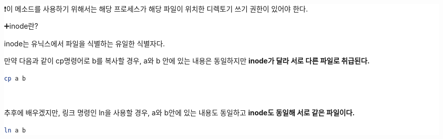 ❗️이 메소드를 사용하기 위해서는 해당 프로세스가 해당 파일이 위치한 디렉토기 쓰기 권한이 있어야 한다.

➕inode란?

inode는 유닉스에서 파일을 식별하는 유일한 식별자다.

만약 다음과 같이 cp명령어로 b를 복사할 경우, a와 b 안에 있는 내용은 동일하지만 **inode가 달라 서로 다른 파일로 취급된다.**

```bash
cp a b
```

<br>

추후에 배우겠지만, 링크 명령인 ln을 사용할 경우, a와 b안에 있는 내용도 동일하고 **inode도 동일해 서로 같은 파일이다.**

```bash
ln a b
```
